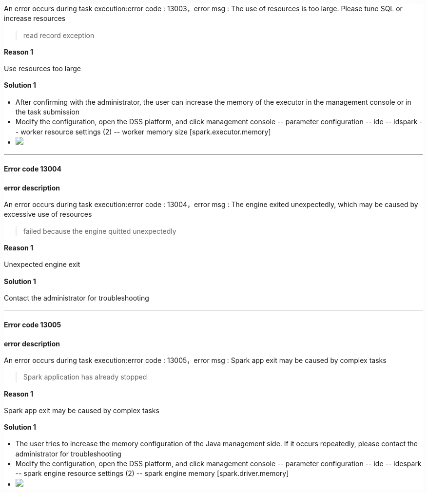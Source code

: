 An error occurs during task execution:error code : 13003，error msg : The use of resources is too large. Please tune SQL or increase resources

>read record exception

**Reason 1**

Use resources too large

**Solution 1**

- After confirming with the administrator, the user can increase the memory of the executor in the management console or in the task submission
- Modify the configuration, open the DSS platform, and click management console -- parameter configuration -- ide -- idspark -- worker resource settings (2) -- worker memory size [spark.executor.memory]
- ![](/Images/tuning-and-troubleshooting/error-guide/sparkExecutorMemory.png)

---------------------------------

#### Error code 13004

**error description**

An error occurs during task execution:error code : 13004，error msg : The engine exited unexpectedly, which may be caused by excessive use of resources

>failed because the engine quitted unexpectedly

**Reason 1**

Unexpected engine exit

**Solution 1**

Contact the administrator for troubleshooting

---------------------------------

#### Error code 13005

**error description**

An error occurs during task execution:error code : 13005，error msg : Spark app exit may be caused by complex tasks

>Spark application has already stopped

**Reason 1**

Spark app exit may be caused by complex tasks

**Solution 1**

- The user tries to increase the memory configuration of the Java management side. If it occurs repeatedly, please contact the administrator for troubleshooting
- Modify the configuration, open the DSS platform, and click management console -- parameter configuration -- ide -- idespark -- spark engine resource settings (2) -- spark engine memory [spark.driver.memory]
- ![](/Images/tuning-and-troubleshooting/error-guide/sparkMemory.png)

